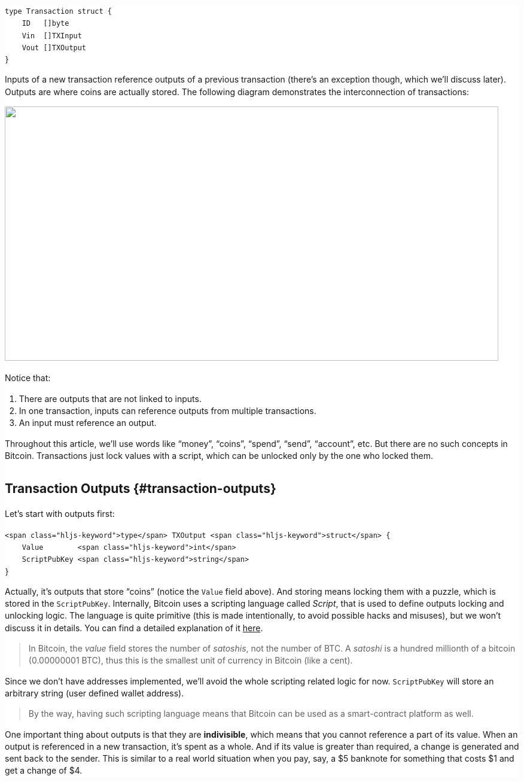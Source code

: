 <pre><code class="language-go">type Transaction struct {
	ID   []byte
	Vin  []TXInput
	Vout []TXOutput
}
</code></pre>

Inputs of a new transaction reference outputs of a previous transaction (there’s an exception though, which we’ll discuss later). Outputs are where coins are actually stored. The following diagram demonstrates the interconnection of transactions:

<img decoding="async" loading="lazy" class="aligncenter wp-image-279 size-full" src="http://roliu.work/wp-content/uploads/2018/06/transactions-diagram.png" alt="" width="825" height="425" /> 

Notice that:

  1. There are outputs that are not linked to inputs.
  2. In one transaction, inputs can reference outputs from multiple transactions.
  3. An input must reference an output.

Throughout this article, we’ll use words like “money”, “coins”, “spend”, “send”, “account”, etc. But there are no such concepts in Bitcoin. Transactions just lock values with a script, which can be unlocked only by the one who locked them.

## <span class="ez-toc-section" id="Transaction_Outputs"></span>Transaction Outputs<span class="ez-toc-section-end"></span> {#transaction-outputs}

Let’s start with outputs first:

<pre><code class="language-go hljs">&lt;span class="hljs-keyword">type&lt;/span> TXOutput &lt;span class="hljs-keyword">struct&lt;/span> {
	Value        &lt;span class="hljs-keyword">int&lt;/span>
	ScriptPubKey &lt;span class="hljs-keyword">string&lt;/span>
}
</code></pre>

Actually, it’s outputs that store “coins” (notice the `Value` field above). And storing means locking them with a puzzle, which is stored in the `ScriptPubKey`. Internally, Bitcoin uses a scripting language called _Script_, that is used to define outputs locking and unlocking logic. The language is quite primitive (this is made intentionally, to avoid possible hacks and misuses), but we won’t discuss it in details. You can find a detailed explanation of it [here][2].

> In Bitcoin, the _value_ field stores the number of _satoshis_, not the number of BTC. A _satoshi_ is a hundred millionth of a bitcoin (0.00000001 BTC), thus this is the smallest unit of currency in Bitcoin (like a cent).

Since we don’t have addresses implemented, we’ll avoid the whole scripting related logic for now. `ScriptPubKey` will store an arbitrary string (user defined wallet address).

> By the way, having such scripting language means that Bitcoin can be used as a smart-contract platform as well.

One important thing about outputs is that they are **indivisible**, which means that you cannot reference a part of its value. When an output is referenced in a new transaction, it’s spent as a whole. And if its value is greater than required, a change is generated and sent back to the sender. This is similar to a real world situation when you pay, say, a $5 banknote for something that costs $1 and get a change of $4.


 [1]: https://github.com/Jeiwan/blockchain_go/compare/part_3...part_4#files_bucket
 [2]: https://en.bitcoin.it/wiki/Script
 [3]: https://blockchain.info/tx/4a5e1e4baab89f3a32518a88c31bc87f618f76673e2cc77ab2127b7afdeda33b?show_adv=true
 [4]: https://en.wikipedia.org/wiki/Merkle_tree
 [5]: https://github.com/Jeiwan/blockchain_go/tree/part_4
 [6]: https://en.bitcoin.it/wiki/Transaction
 [7]: https://en.bitcoin.it/wiki/Protocol_documentation#Merkle_Trees
 [8]: https://en.bitcoin.it/wiki/Coinbase
 [9]: https://github.com/liuchengxu/blockchain-tutorial/blob/master/content/part-4/transactions-1.md
 [10]: https://zhangli1.gitbooks.io/dummies-for-blockchain/content/